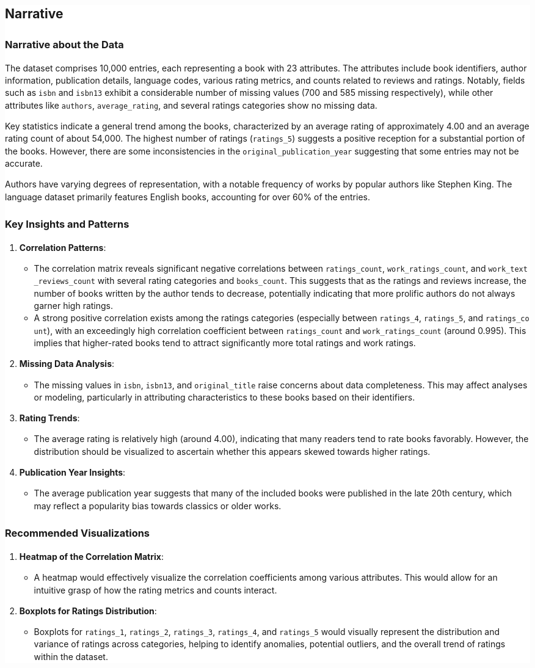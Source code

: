 ## Narrative
### Narrative about the Data

The dataset comprises 10,000 entries, each representing a book with 23 attributes. The attributes include book identifiers, author information, publication details, language codes, various rating metrics, and counts related to reviews and ratings. Notably, fields such as `isbn` and `isbn13` exhibit a considerable number of missing values (700 and 585 missing respectively), while other attributes like `authors`, `average_rating`, and several ratings categories show no missing data.

Key statistics indicate a general trend among the books, characterized by an average rating of approximately 4.00 and an average rating count of about 54,000. The highest number of ratings (`ratings_5`) suggests a positive reception for a substantial portion of the books. However, there are some inconsistencies in the `original_publication_year` suggesting that some entries may not be accurate.

Authors have varying degrees of representation, with a notable frequency of works by popular authors like Stephen King. The language dataset primarily features English books, accounting for over 60% of the entries. 

### Key Insights and Patterns

1. **Correlation Patterns**:
   - The correlation matrix reveals significant negative correlations between `ratings_count`, `work_ratings_count`, and `work_text_reviews_count` with several rating categories and `books_count`. This suggests that as the ratings and reviews increase, the number of books written by the author tends to decrease, potentially indicating that more prolific authors do not always garner high ratings.
   - A strong positive correlation exists among the ratings categories (especially between `ratings_4`, `ratings_5`, and `ratings_count`), with an exceedingly high correlation coefficient between `ratings_count` and `work_ratings_count` (around 0.995). This implies that higher-rated books tend to attract significantly more total ratings and work ratings.

2. **Missing Data Analysis**:
   - The missing values in `isbn`, `isbn13`, and `original_title` raise concerns about data completeness. This may affect analyses or modeling, particularly in attributing characteristics to these books based on their identifiers.

3. **Rating Trends**:
   - The average rating is relatively high (around 4.00), indicating that many readers tend to rate books favorably. However, the distribution should be visualized to ascertain whether this appears skewed towards higher ratings.

4. **Publication Year Insights**:
   - The average publication year suggests that many of the included books were published in the late 20th century, which may reflect a popularity bias towards classics or older works.

### Recommended Visualizations

1. **Heatmap of the Correlation Matrix**:
   - A heatmap would effectively visualize the correlation coefficients among various attributes. This would allow for an intuitive grasp of how the rating metrics and counts interact.

2. **Boxplots for Ratings Distribution**:
   - Boxplots for `ratings_1`, `ratings_2`, `ratings_3`, `ratings_4`, and `ratings_5` would visually represent the distribution and variance of ratings across categories, helping to identify anomalies, potential outliers, and the overall trend of ratings within the dataset.
